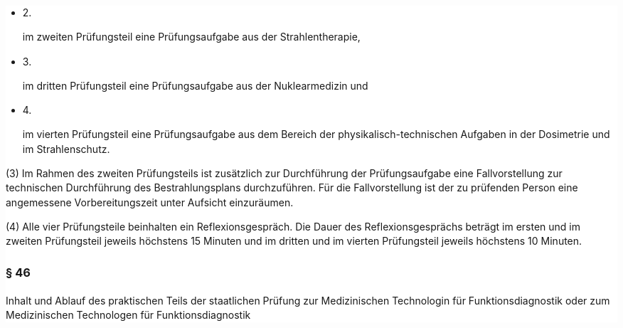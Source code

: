   - 2\.
    
    <div>
    
    im zweiten Prüfungsteil eine Prüfungsaufgabe aus der
    Strahlentherapie,
    
    </div>

  - 3\.
    
    <div>
    
    im dritten Prüfungsteil eine Prüfungsaufgabe aus der Nuklearmedizin
    und
    
    </div>

  - 4\.
    
    <div>
    
    im vierten Prüfungsteil eine Prüfungsaufgabe aus dem Bereich der
    physikalisch-technischen Aufgaben in der Dosimetrie und im
    Strahlenschutz.
    
    </div>

</div>

<div class="jurAbsatz">

(3) Im Rahmen des zweiten Prüfungsteils ist zusätzlich zur Durchführung
der Prüfungsaufgabe eine Fallvorstellung zur technischen Durchführung
des Bestrahlungsplans durchzuführen. Für die Fallvorstellung ist der zu
prüfenden Person eine angemessene Vorbereitungszeit unter Aufsicht
einzuräumen.

</div>

<div class="jurAbsatz">

(4) Alle vier Prüfungsteile beinhalten ein Reflexionsgespräch. Die Dauer
des Reflexionsgesprächs beträgt im ersten und im zweiten Prüfungsteil
jeweils höchstens 15 Minuten und im dritten und im vierten Prüfungsteil
jeweils höchstens 10 Minuten.

</div>

</div>

</div>

</div>

<span id="BJNR446700021BJNE004800000.html"></span>

### § 46  
Inhalt und Ablauf des praktischen Teils der staatlichen Prüfung zur Medizinischen Technologin für Funktionsdiagnostik oder zum Medizinischen Technologen für Funktionsdiagnostik
